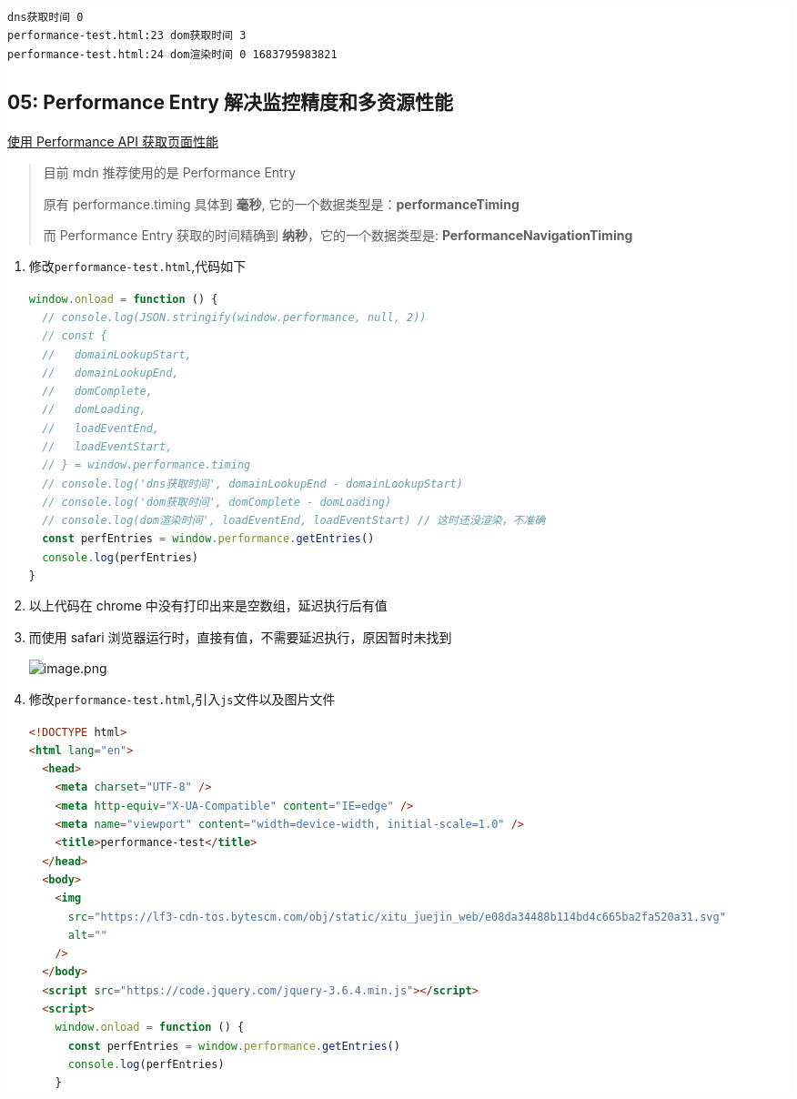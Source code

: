    ```shell
   dns获取时间 0
   performance-test.html:23 dom获取时间 3
   performance-test.html:24 dom渲染时间 0 1683795983821
   ```

## 05: Performance Entry 解决监控精度和多资源性能

[使用 Performance API 获取页面性能](https://juejin.cn/post/6973567030528065573)

> 目前 mdn 推荐使用的是 Performance Entry
>
> 原有 performance.timing 具体到 **毫秒**, 它的一个数据类型是：**performanceTiming**
>
> 而 Performance Entry 获取的时间精确到 **纳秒**，它的一个数据类型是: **PerformanceNavigationTiming**

1. 修改`performance-test.html`,代码如下

   ```javascript
   window.onload = function () {
     // console.log(JSON.stringify(window.performance, null, 2))
     // const {
     //   domainLookupStart,
     //   domainLookupEnd,
     //   domComplete,
     //   domLoading,
     //   loadEventEnd,
     //   loadEventStart,
     // } = window.performance.timing
     // console.log('dns获取时间', domainLookupEnd - domainLookupStart)
     // console.log('dom获取时间', domComplete - domLoading)
     // console.log(dom渲染时间', loadEventEnd, loadEventStart) // 这时还没渲染，不准确
     const perfEntries = window.performance.getEntries()
     console.log(perfEntries)
   }
   ```

2. 以上代码在 chrome 中没有打印出来是空数组，延迟执行后有值

3. 而使用 safari 浏览器运行时，直接有值，不需要延迟执行，原因暂时未找到

   ![image.png](https://p6-juejin.byteimg.com/tos-cn-i-k3u1fbpfcp/a673d00d850b4c2aa74ff70172a17009~tplv-k3u1fbpfcp-watermark.image?)

4. 修改`performance-test.html`,引入`js`文件以及图片文件

   ```html
   <!DOCTYPE html>
   <html lang="en">
     <head>
       <meta charset="UTF-8" />
       <meta http-equiv="X-UA-Compatible" content="IE=edge" />
       <meta name="viewport" content="width=device-width, initial-scale=1.0" />
       <title>performance-test</title>
     </head>
     <body>
       <img
         src="https://lf3-cdn-tos.bytescm.com/obj/static/xitu_juejin_web/e08da34488b114bd4c665ba2fa520a31.svg"
         alt=""
       />
     </body>
     <script src="https://code.jquery.com/jquery-3.6.4.min.js"></script>
     <script>
       window.onload = function () {
         const perfEntries = window.performance.getEntries()
         console.log(perfEntries)
       }
   ```
